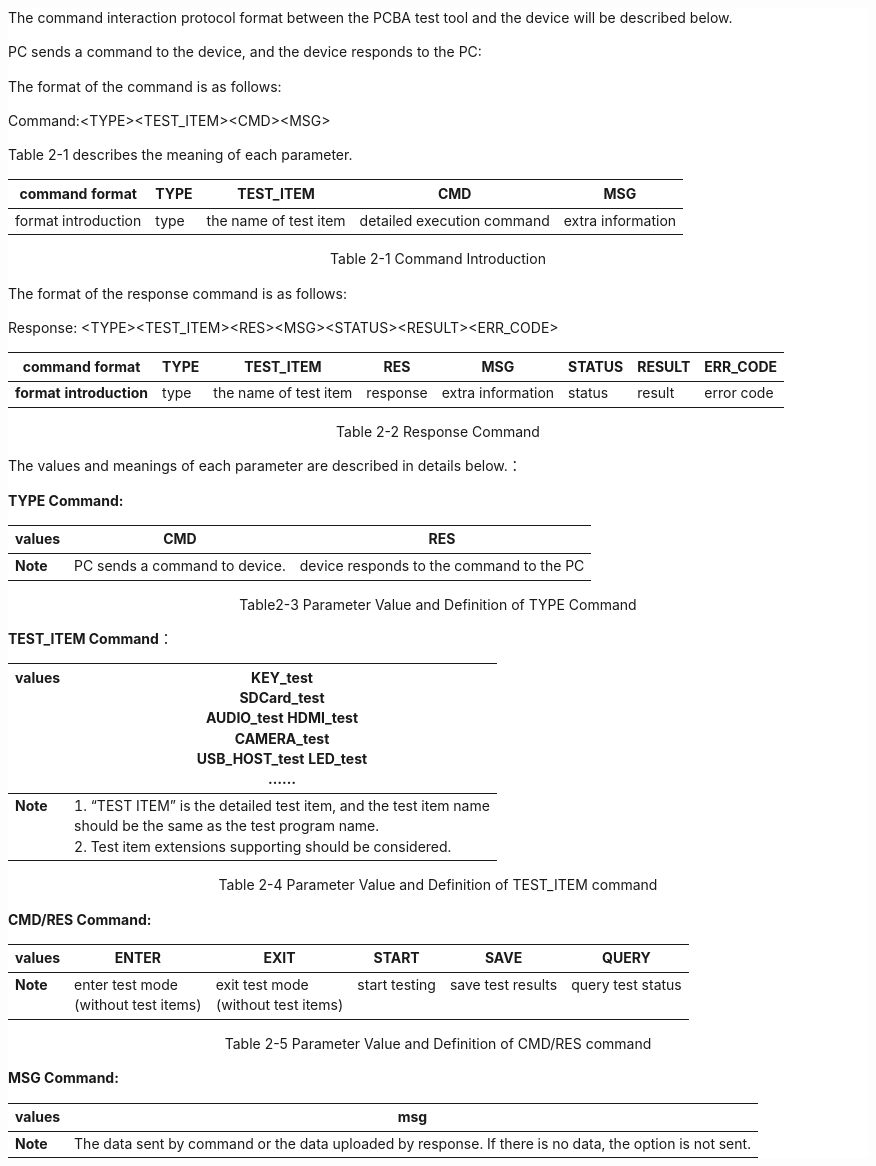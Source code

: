 The command interaction protocol format between the PCBA test tool and the device will be described below.

PC sends a command to the device, and the device responds to the PC:

The format of the command is as follows:

Command:\<TYPE\>\<TEST_ITEM\>\<CMD\>\<MSG\>

Table 2-1 describes the meaning of each parameter.

| command format | TYPE | TEST_ITEM  | CMD            | MSG      |
| -------- | ---- | ---------- | -------------- | -------- |
| format introduction | type | the name of test item |detailed execution command | extra information |

<center>Table 2-1 Command Introduction</center>

The format of the response command is as follows:

Response: \<TYPE\>\<TEST_ITEM\>\<RES\>\<MSG\>\<STATUS\>\<RESULT\>\<ERR_CODE\>

| command format | TYPE | TEST_ITEM | RES | MSG | STATUS | RESULT | ERR_CODE |
| -------- | ---- | --------- | ---- | -------- | ------ | -------- | -------- |
| **format introduction** | type | the name of test item | response| extra information | status | result  | error code |

<center>Table 2-2 Response Command</center>

The values and meanings of each parameter are described in details below.：

**TYPE Command:**

| **values** | **CMD**              | **RES**            |
| -------- | -------------------- | ------------------ |
| **Note** | PC sends a command to device. | device responds to the command to the PC |

<center>Table2-3 Parameter Value and Definition of TYPE Command</center>

**TEST_ITEM Command**：

| **values** | **KEY_test**<br/>**SDCard_test** <br/>**AUDIO_test**  **HDMI_test<br/>** **CAMERA_test** <br/> **USB_HOST_test**  **LED_test**  <br/>**……** |
| -------- | ------------------------------------------------------------ |
| **Note** | 1. “TEST ITEM” is the detailed test item, and the test item name <br/>should be the same as the test program name. <br/>2. Test item extensions supporting should be considered. |

<center>Table 2-4 Parameter Value and Definition of TEST_ITEM command</center>

**CMD/RES Command:**

| **values** | **ENTER**                       | **EXIT**                        | **START** | **SAVE**     | **QUERY**    |
| -------- | ------------------------------- | ------------------------------- | --------- | ------------ | ------------ |
| **Note** | enter test mode<br/>(without test items) | exit test mode<br/> (without test items)<br/> | start testing | save test results | query test status |

<center>Table 2-5 Parameter Value and Definition of CMD/RES command</center>

**MSG Command:**

| **values** | **msg**                                                      |
| ---------- | ------------------------------------------------------------ |
| **Note**   | The data sent by command or the data uploaded by response. If there is no data, the option is not sent. |
